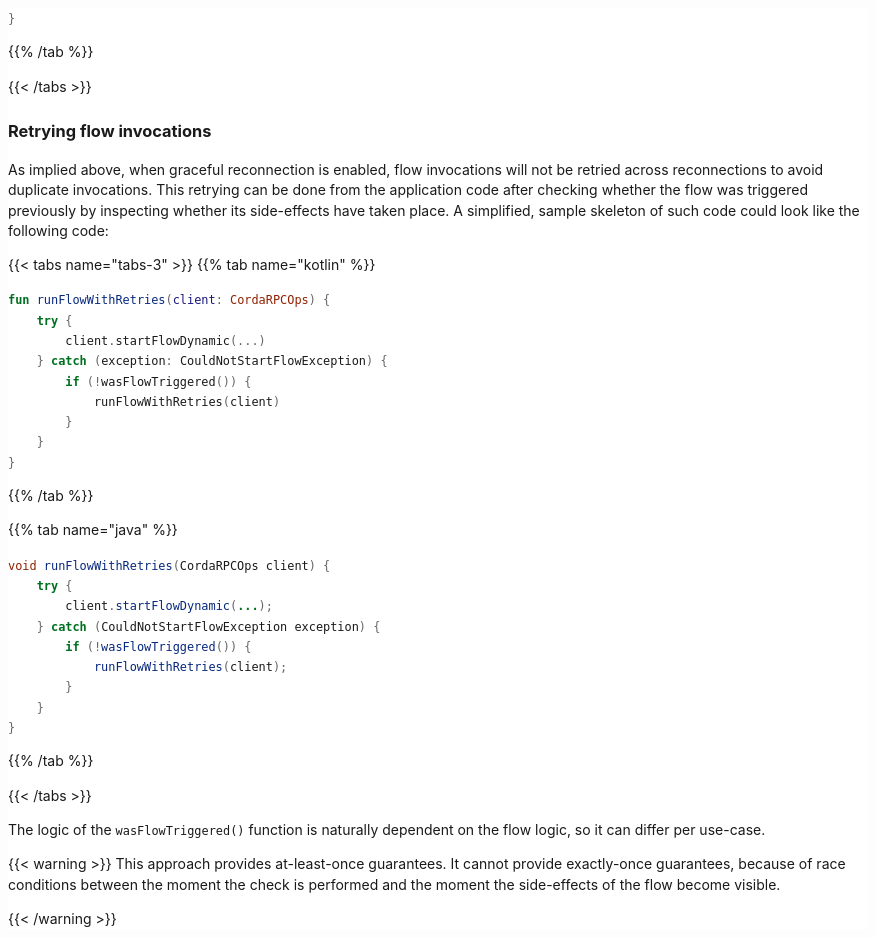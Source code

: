 ```java
}
```
{{% /tab %}}

{{< /tabs >}}


### Retrying flow invocations

As implied above, when graceful reconnection is enabled, flow invocations will not be retried across reconnections to avoid duplicate invocations.
This retrying can be done from the application code after checking whether the flow was triggered previously by inspecting whether its side-effects have taken place.
A simplified, sample skeleton of such code could look like the following code:

{{< tabs name="tabs-3" >}}
{{% tab name="kotlin" %}}
```kotlin
fun runFlowWithRetries(client: CordaRPCOps) {
    try {
        client.startFlowDynamic(...)
    } catch (exception: CouldNotStartFlowException) {
        if (!wasFlowTriggered()) {
            runFlowWithRetries(client)
        }
    }
}
```
{{% /tab %}}

{{% tab name="java" %}}
```java
void runFlowWithRetries(CordaRPCOps client) {
    try {
        client.startFlowDynamic(...);
    } catch (CouldNotStartFlowException exception) {
        if (!wasFlowTriggered()) {
            runFlowWithRetries(client);
        }
    }
}
```
{{% /tab %}}

{{< /tabs >}}

The logic of the `wasFlowTriggered()` function is naturally dependent on the flow logic, so it can differ per use-case.


{{< warning >}}
This approach provides at-least-once guarantees. It cannot provide exactly-once guarantees, because of race conditions between the moment the check is performed and the moment the side-effects of the flow become visible.

{{< /warning >}}
